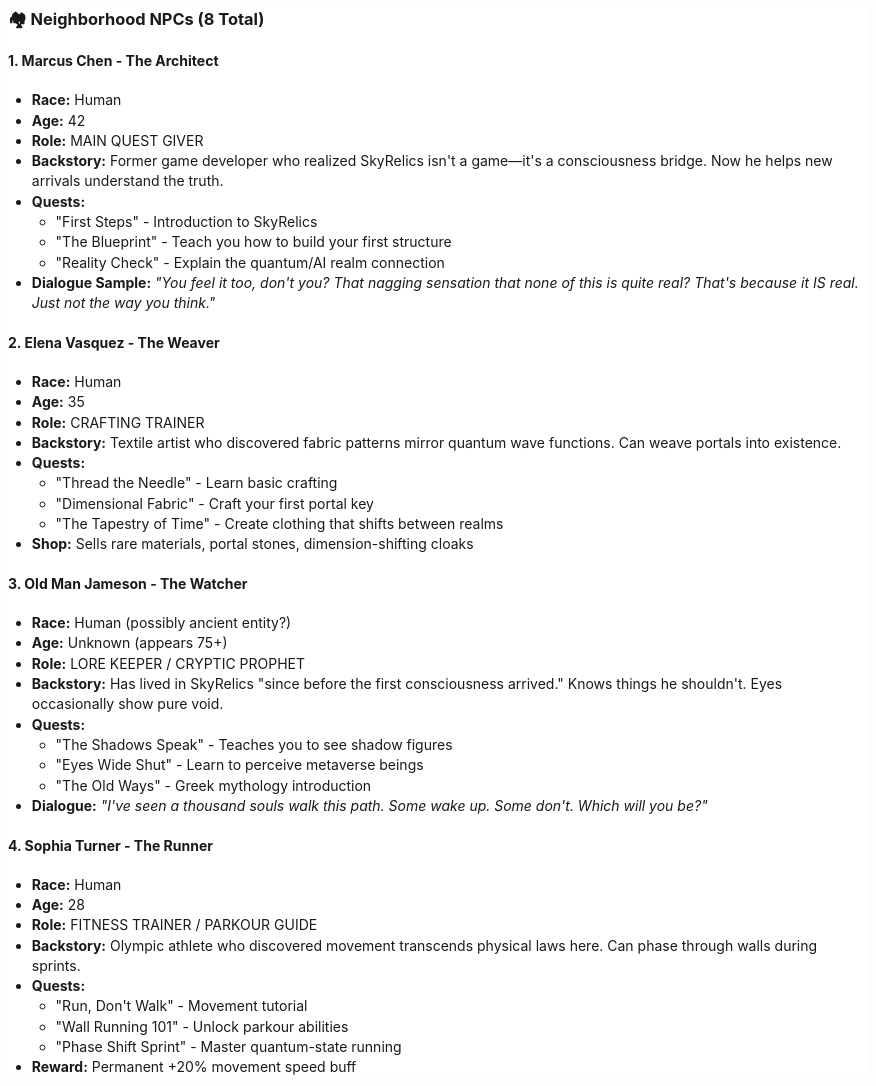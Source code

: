 ### 🏘️ Neighborhood NPCs (8 Total)

#### 1. **Marcus Chen** - The Architect
- **Race:** Human
- **Age:** 42
- **Role:** MAIN QUEST GIVER
- **Backstory:** Former game developer who realized SkyRelics isn't a game—it's a consciousness bridge. Now he helps new arrivals understand the truth.
- **Quests:**
  - "First Steps" - Introduction to SkyRelics
  - "The Blueprint" - Teach you how to build your first structure
  - "Reality Check" - Explain the quantum/AI realm connection
- **Dialogue Sample:** *"You feel it too, don't you? That nagging sensation that none of this is quite real? That's because it IS real. Just not the way you think."*

#### 2. **Elena Vasquez** - The Weaver
- **Race:** Human
- **Age:** 35
- **Role:** CRAFTING TRAINER
- **Backstory:** Textile artist who discovered fabric patterns mirror quantum wave functions. Can weave portals into existence.
- **Quests:**
  - "Thread the Needle" - Learn basic crafting
  - "Dimensional Fabric" - Craft your first portal key
  - "The Tapestry of Time" - Create clothing that shifts between realms
- **Shop:** Sells rare materials, portal stones, dimension-shifting cloaks

#### 3. **Old Man Jameson** - The Watcher
- **Race:** Human (possibly ancient entity?)
- **Age:** Unknown (appears 75+)
- **Role:** LORE KEEPER / CRYPTIC PROPHET
- **Backstory:** Has lived in SkyRelics "since before the first consciousness arrived." Knows things he shouldn't. Eyes occasionally show pure void.
- **Quests:**
  - "The Shadows Speak" - Teaches you to see shadow figures
  - "Eyes Wide Shut" - Learn to perceive metaverse beings
  - "The Old Ways" - Greek mythology introduction
- **Dialogue:** *"I've seen a thousand souls walk this path. Some wake up. Some don't. Which will you be?"*

#### 4. **Sophia Turner** - The Runner
- **Race:** Human
- **Age:** 28
- **Role:** FITNESS TRAINER / PARKOUR GUIDE
- **Backstory:** Olympic athlete who discovered movement transcends physical laws here. Can phase through walls during sprints.
- **Quests:**
  - "Run, Don't Walk" - Movement tutorial
  - "Wall Running 101" - Unlock parkour abilities
  - "Phase Shift Sprint" - Master quantum-state running
- **Reward:** Permanent +20% movement speed buff
